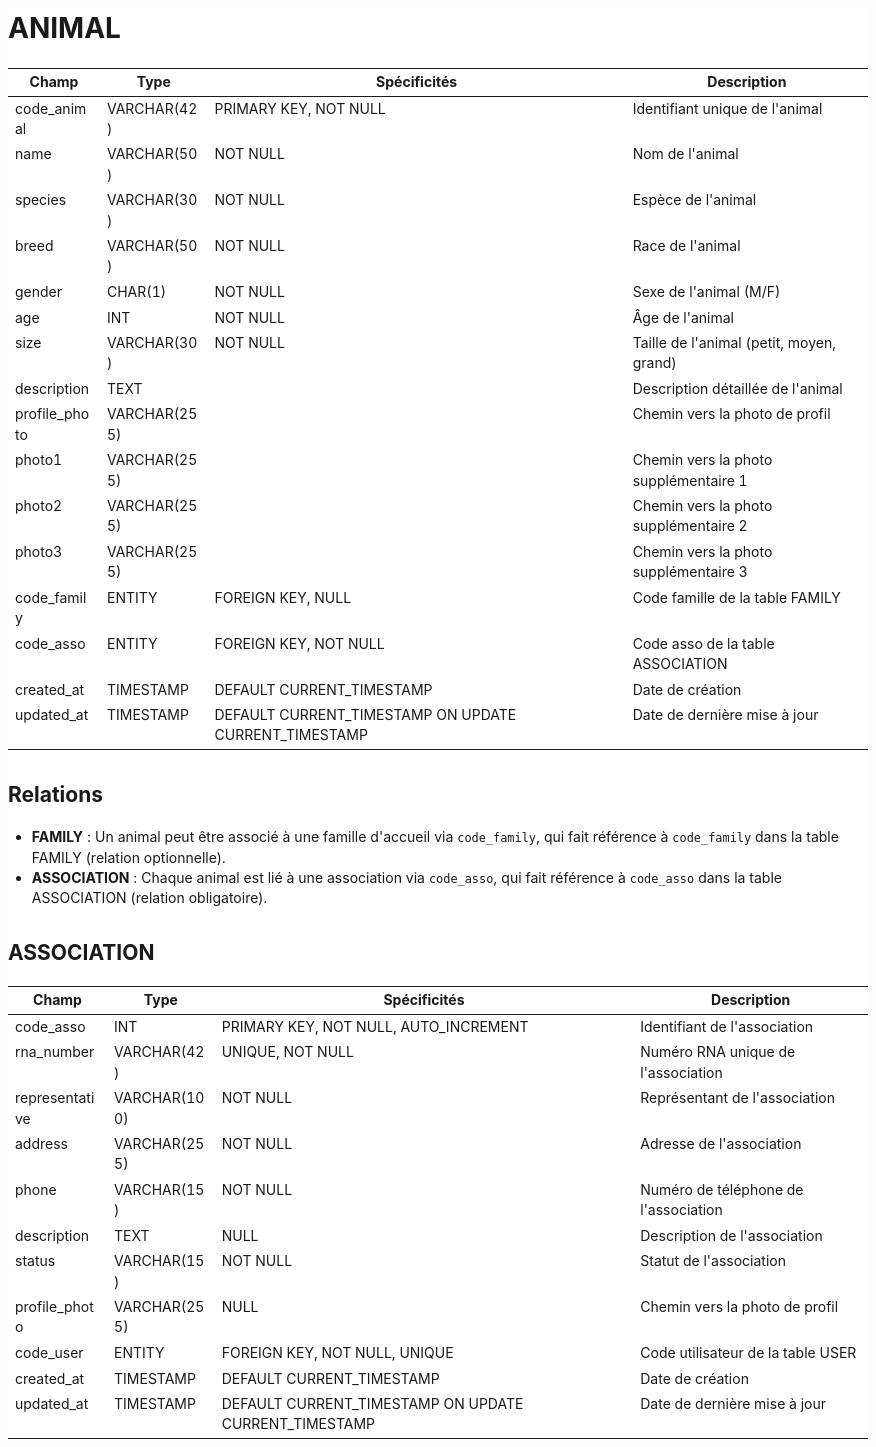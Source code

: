 # ANIMAL

| Champ         | Type         | Spécificités                                          | Description                              |
| ------------- | ------------ | ----------------------------------------------------- | ---------------------------------------- |
| code_animal   | VARCHAR(42)  | PRIMARY KEY, NOT NULL                                 | Identifiant unique de l'animal           |
| name          | VARCHAR(50)  | NOT NULL                                              | Nom de l'animal                          |
| species       | VARCHAR(30)  | NOT NULL                                              | Espèce de l'animal                       |
| breed         | VARCHAR(50)  | NOT NULL                                              | Race de l'animal                         |
| gender        | CHAR(1)      | NOT NULL                                              | Sexe de l'animal (M/F)                   |
| age           | INT          | NOT NULL                                              | Âge de l'animal                          |
| size          | VARCHAR(30)  | NOT NULL                                              | Taille de l'animal (petit, moyen, grand) |
| description   | TEXT         |                                                       | Description détaillée de l'animal        |
| profile_photo | VARCHAR(255) |                                                       | Chemin vers la photo de profil           |
| photo1        | VARCHAR(255) |                                                       | Chemin vers la photo supplémentaire 1    |
| photo2        | VARCHAR(255) |                                                       | Chemin vers la photo supplémentaire 2    |
| photo3        | VARCHAR(255) |                                                       | Chemin vers la photo supplémentaire 3    |
| code_family   | ENTITY       | FOREIGN KEY, NULL                                     | Code famille de la table FAMILY          |
| code_asso     | ENTITY       | FOREIGN KEY, NOT NULL                                 | Code asso de la table ASSOCIATION        |
| created_at    | TIMESTAMP    | DEFAULT CURRENT_TIMESTAMP                             | Date de création                         |
| updated_at    | TIMESTAMP    | DEFAULT CURRENT_TIMESTAMP ON UPDATE CURRENT_TIMESTAMP | Date de dernière mise à jour             |

## Relations

- **FAMILY** : Un animal peut être associé à une famille d'accueil via `code_family`, qui fait référence à `code_family` dans la table FAMILY (relation optionnelle).
- **ASSOCIATION** : Chaque animal est lié à une association via `code_asso`, qui fait référence à `code_asso` dans la table ASSOCIATION (relation obligatoire).

## ASSOCIATION

| Champ          | Type         | Spécificités                                          | Description                          |
| -------------- | ------------ | ----------------------------------------------------- | ------------------------------------ |
| code_asso      | INT          | PRIMARY KEY, NOT NULL, AUTO_INCREMENT                 | Identifiant de l'association         |
| rna_number     | VARCHAR(42)  | UNIQUE, NOT NULL                                      | Numéro RNA unique de l'association   |
| representative | VARCHAR(100) | NOT NULL                                              | Représentant de l'association        |
| address        | VARCHAR(255) | NOT NULL                                              | Adresse de l'association             |
| phone          | VARCHAR(15)  | NOT NULL                                              | Numéro de téléphone de l'association |
| description    | TEXT         | NULL                                                  | Description de l'association         |
| status         | VARCHAR(15)  | NOT NULL                                              | Statut de l'association              |
| profile_photo  | VARCHAR(255) | NULL                                                  | Chemin vers la photo de profil       |
| code_user      | ENTITY       | FOREIGN KEY, NOT NULL, UNIQUE                         | Code utilisateur de la table USER    |
| created_at     | TIMESTAMP    | DEFAULT CURRENT_TIMESTAMP                             | Date de création                     |
| updated_at     | TIMESTAMP    | DEFAULT CURRENT_TIMESTAMP ON UPDATE CURRENT_TIMESTAMP | Date de dernière mise à jour         |
